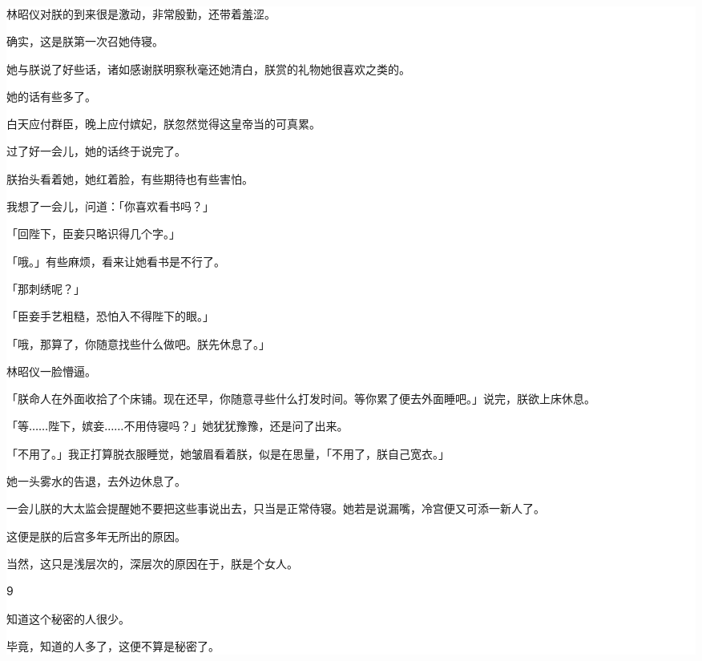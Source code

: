 
林昭仪对朕的到来很是激动，非常殷勤，还带着羞涩。


确实，这是朕第一次召她侍寝。


她与朕说了好些话，诸如感谢朕明察秋毫还她清白，朕赏的礼物她很喜欢之类的。


她的话有些多了。


白天应付群臣，晚上应付嫔妃，朕忽然觉得这皇帝当的可真累。


过了好一会儿，她的话终于说完了。


朕抬头看着她，她红着脸，有些期待也有些害怕。


我想了一会儿，问道：「你喜欢看书吗？」


「回陛下，臣妾只略识得几个字。」


「哦。」有些麻烦，看来让她看书是不行了。


「那刺绣呢？」


「臣妾手艺粗糙，恐怕入不得陛下的眼。」


「哦，那算了，你随意找些什么做吧。朕先休息了。」


林昭仪一脸懵逼。


「朕命人在外面收拾了个床铺。现在还早，你随意寻些什么打发时间。等你累了便去外面睡吧。」说完，朕欲上床休息。


「等……陛下，嫔妾……不用侍寝吗？」她犹犹豫豫，还是问了出来。


「不用了。」我正打算脱衣服睡觉，她皱眉看着朕，似是在思量，「不用了，朕自己宽衣。」


她一头雾水的告退，去外边休息了。


一会儿朕的大太监会提醒她不要把这些事说出去，只当是正常侍寝。她若是说漏嘴，冷宫便又可添一新人了。


这便是朕的后宫多年无所出的原因。


当然，这只是浅层次的，深层次的原因在于，朕是个女人。


9


知道这个秘密的人很少。


毕竟，知道的人多了，这便不算是秘密了。

